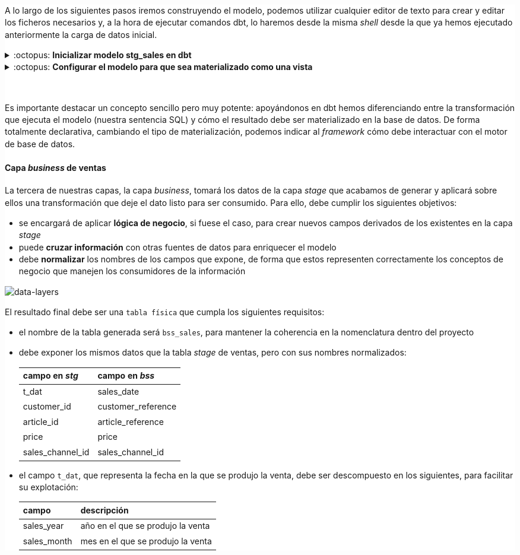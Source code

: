 A lo largo de los siguientes pasos iremos construyendo el modelo, podemos utilizar cualquier editor de texto para crear y editar los ficheros necesarios y, a la hora de ejecutar comandos dbt, lo haremos desde la misma *shell* desde la que ya hemos ejecutado anteriormente la carga de datos inicial.

<details><summary> :octopus: <strong>Inicializar modelo stg_sales en dbt</strong></summary></details>

<details><summary> :octopus: <strong>Configurar el modelo para que sea materializado como una vista</strong></summary></details>

<p>&nbsp;</p>

Es importante destacar un concepto sencillo pero muy potente: apoyándonos en dbt hemos diferenciando entre la transformación que ejecuta el modelo (nuestra sentencia SQL) y cómo el resultado debe ser materializado en la base de datos. De forma totalmente declarativa, cambiando el tipo de materialización, podemos indicar al *framework* cómo debe interactuar con el motor de base de datos.

#### Capa *business* de ventas

La tercera de nuestras capas, la capa *business*, tomará los datos de la capa *stage* que acabamos de generar y aplicará sobre ellos una transformación que deje el dato listo para ser consumido. Para ello, debe cumplir los siguientes objetivos:

- se encargará de aplicar **lógica de negocio**, si fuese el caso, para crear nuevos campos derivados de los existentes en la capa *stage*
- puede **cruzar información** con otras fuentes de datos para enriquecer el modelo
- debe **normalizar** los nombres de los campos que expone, de forma que estos representen correctamente los conceptos de negocio que manejen los consumidores de la información

![data-layers](assets/bss_sales_transformation.png)

El resultado final debe ser una `tabla física` que cumpla los siguientes requisitos:
- el nombre de la tabla generada será `bss_sales`, para mantener la coherencia en la nomenclatura dentro del proyecto
- debe exponer los mismos datos que la tabla *stage* de ventas, pero con sus nombres normalizados:

    |campo en *stg*|campo en *bss*|
    |--------------|---------------|
    |t_dat|sales_date|
    |customer_id|customer_reference|
    |article_id|article_reference|
    |price|price|
    |sales_channel_id|sales_channel_id|

- el campo `t_dat`, que representa la fecha en la que se produjo la venta, debe ser descompuesto en los siguientes, para facilitar su explotación:

    |campo|descripción|
    |-----|-----------|
    |sales_year|año en el que se produjo la venta|
    |sales_month|mes en el que se produjo la venta|
